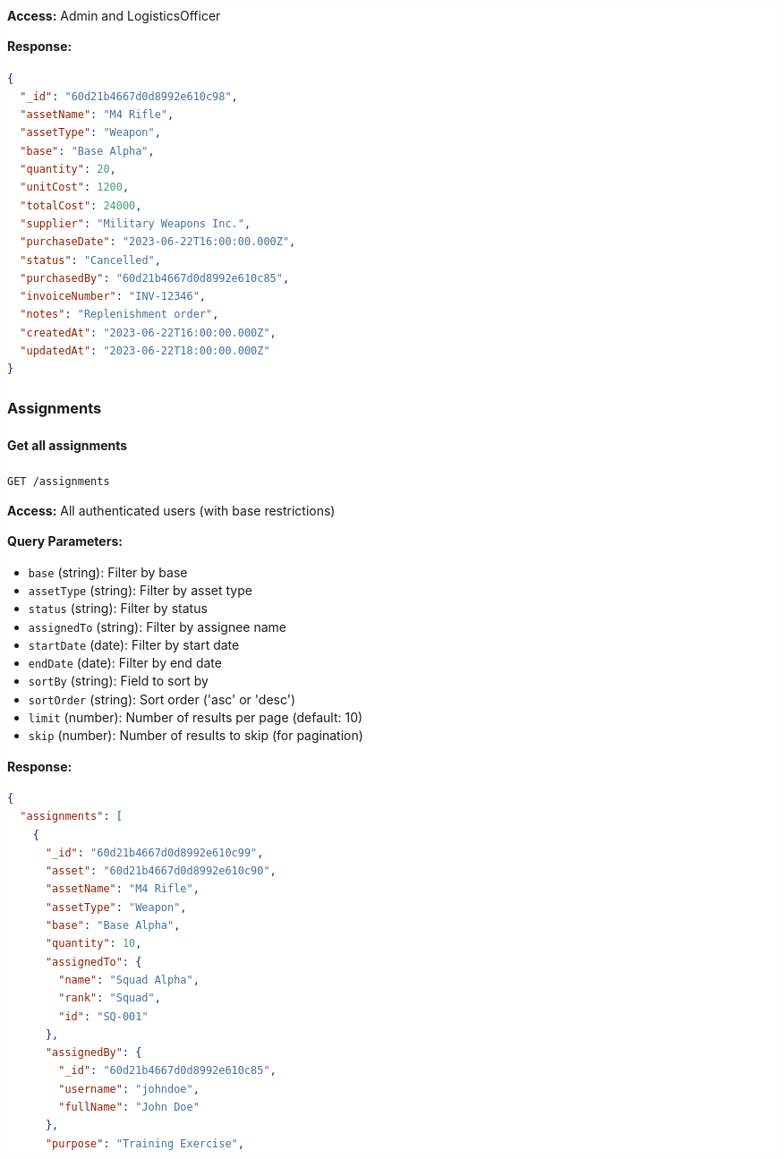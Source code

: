 **Access:** Admin and LogisticsOfficer

**Response:**
```json
{
  "_id": "60d21b4667d0d8992e610c98",
  "assetName": "M4 Rifle",
  "assetType": "Weapon",
  "base": "Base Alpha",
  "quantity": 20,
  "unitCost": 1200,
  "totalCost": 24000,
  "supplier": "Military Weapons Inc.",
  "purchaseDate": "2023-06-22T16:00:00.000Z",
  "status": "Cancelled",
  "purchasedBy": "60d21b4667d0d8992e610c85",
  "invoiceNumber": "INV-12346",
  "notes": "Replenishment order",
  "createdAt": "2023-06-22T16:00:00.000Z",
  "updatedAt": "2023-06-22T18:00:00.000Z"
}
```

### Assignments

#### Get all assignments

```
GET /assignments
```

**Access:** All authenticated users (with base restrictions)

**Query Parameters:**
- `base` (string): Filter by base
- `assetType` (string): Filter by asset type
- `status` (string): Filter by status
- `assignedTo` (string): Filter by assignee name
- `startDate` (date): Filter by start date
- `endDate` (date): Filter by end date
- `sortBy` (string): Field to sort by
- `sortOrder` (string): Sort order ('asc' or 'desc')
- `limit` (number): Number of results per page (default: 10)
- `skip` (number): Number of results to skip (for pagination)

**Response:**
```json
{
  "assignments": [
    {
      "_id": "60d21b4667d0d8992e610c99",
      "asset": "60d21b4667d0d8992e610c90",
      "assetName": "M4 Rifle",
      "assetType": "Weapon",
      "base": "Base Alpha",
      "quantity": 10,
      "assignedTo": {
        "name": "Squad Alpha",
        "rank": "Squad",
        "id": "SQ-001"
      },
      "assignedBy": {
        "_id": "60d21b4667d0d8992e610c85",
        "username": "johndoe",
        "fullName": "John Doe"
      },
      "purpose": "Training Exercise",
```